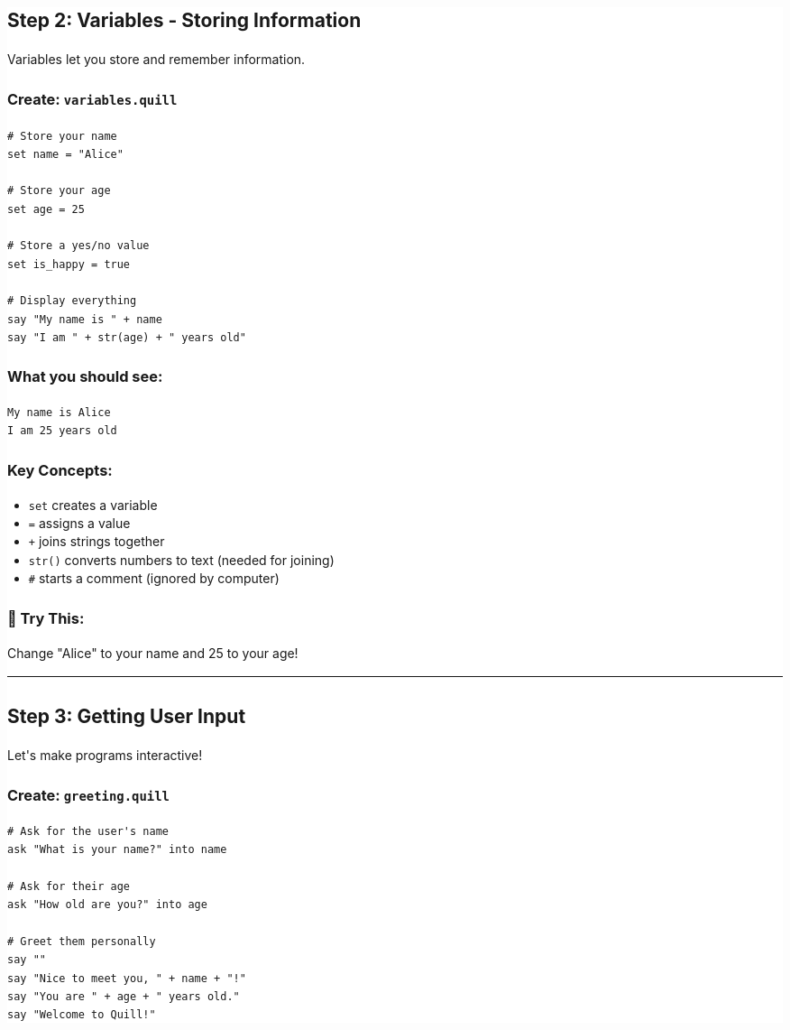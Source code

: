 ## Step 2: Variables - Storing Information

Variables let you store and remember information.

### Create: `variables.quill`

```Quill
# Store your name
set name = "Alice"

# Store your age
set age = 25

# Store a yes/no value
set is_happy = true

# Display everything
say "My name is " + name
say "I am " + str(age) + " years old"
```

### What you should see:
```
My name is Alice
I am 25 years old
```

### Key Concepts:
- `set` creates a variable
- `=` assigns a value
- `+` joins strings together
- `str()` converts numbers to text (needed for joining)
- `#` starts a comment (ignored by computer)

### 🎯 Try This:
Change "Alice" to your name and 25 to your age!

---

## Step 3: Getting User Input

Let's make programs interactive!

### Create: `greeting.quill`

```Quill
# Ask for the user's name
ask "What is your name?" into name

# Ask for their age
ask "How old are you?" into age

# Greet them personally
say ""
say "Nice to meet you, " + name + "!"
say "You are " + age + " years old."
say "Welcome to Quill!"
```
